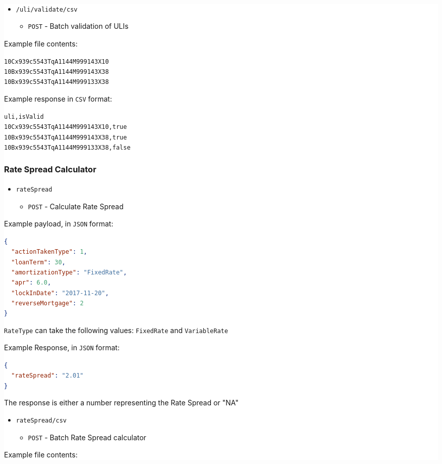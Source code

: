 ```json
```

* `/uli/validate/csv`

   * `POST` - Batch validation of ULIs

Example file contents:

```
10Cx939c5543TqA1144M999143X10
10Bx939c5543TqA1144M999143X38
10Bx939c5543TqA1144M999133X38
```

Example response in `CSV` format:

```csv
uli,isValid
10Cx939c5543TqA1144M999143X10,true
10Bx939c5543TqA1144M999143X38,true
10Bx939c5543TqA1144M999133X38,false
```

### Rate Spread Calculator

* `rateSpread`

    * `POST` - Calculate Rate Spread


Example payload, in `JSON` format:

```json
{
  "actionTakenType": 1,
  "loanTerm": 30,
  "amortizationType": "FixedRate",
  "apr": 6.0,
  "lockInDate": "2017-11-20",
  "reverseMortgage": 2
}
```

`RateType` can take the following values: `FixedRate` and `VariableRate`

Example Response, in `JSON` format:

```json
{
  "rateSpread": "2.01"
}
```

The response is either a number representing the Rate Spread or "NA"

* `rateSpread/csv`

    * `POST` - Batch Rate Spread calculator

Example file contents:

